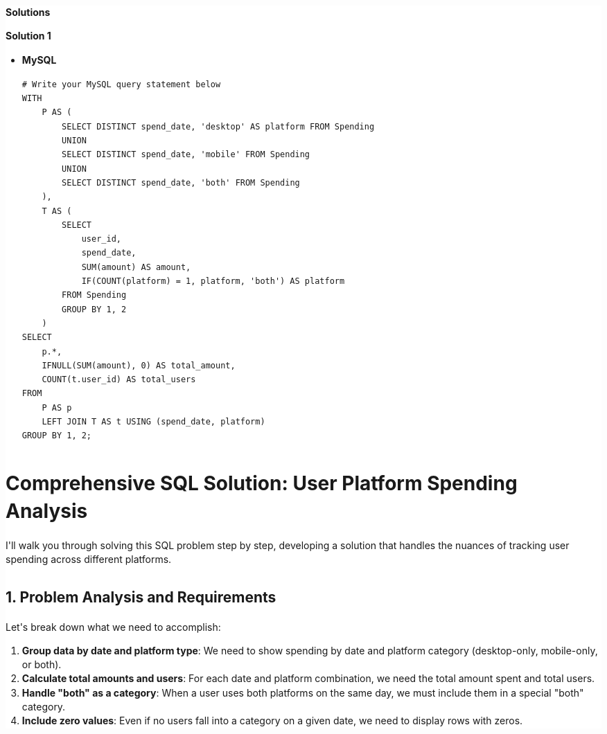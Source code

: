 **Solutions**

**Solution 1**

- **MySQL**
    
    ```Plain
    # Write your MySQL query statement below
    WITH
        P AS (
            SELECT DISTINCT spend_date, 'desktop' AS platform FROM Spending
            UNION
            SELECT DISTINCT spend_date, 'mobile' FROM Spending
            UNION
            SELECT DISTINCT spend_date, 'both' FROM Spending
        ),
        T AS (
            SELECT
                user_id,
                spend_date,
                SUM(amount) AS amount,
                IF(COUNT(platform) = 1, platform, 'both') AS platform
            FROM Spending
            GROUP BY 1, 2
        )
    SELECT
        p.*,
        IFNULL(SUM(amount), 0) AS total_amount,
        COUNT(t.user_id) AS total_users
    FROM
        P AS p
        LEFT JOIN T AS t USING (spend_date, platform)
    GROUP BY 1, 2;
    ```
    

# Comprehensive SQL Solution: User Platform Spending Analysis

I'll walk you through solving this SQL problem step by step, developing a solution that handles the nuances of tracking user spending across different platforms.

## 1. Problem Analysis and Requirements

Let's break down what we need to accomplish:

1. **Group data by date and platform type**: We need to show spending by date and platform category (desktop-only, mobile-only, or both).
2. **Calculate total amounts and users**: For each date and platform combination, we need the total amount spent and total users.
3. **Handle "both" as a category**: When a user uses both platforms on the same day, we must include them in a special "both" category.
4. **Include zero values**: Even if no users fall into a category on a given date, we need to display rows with zeros.
